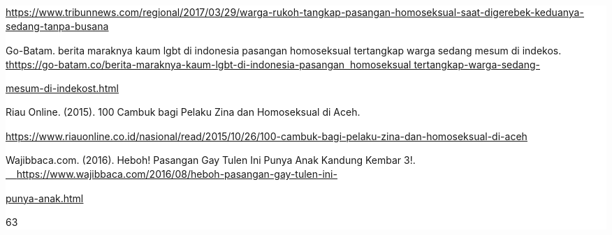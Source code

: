 <p><a href="https://www.tribunnews.com/regional/2017/03/29/warga-rukoh-tangkap-pasangan-homoseksual-saat-digerebek-keduanya-sedang-tanpa-busana"><span class="font3" style="text-decoration:underline;">https://www.tribunnews.com/regional/2017/03/29/warga-rukoh-tangkap-</span></a><span class="font3" style="text-decoration:underline;"></span><a href="https://www.tribunnews.com/regional/2017/03/29/warga-rukoh-tangkap-pasangan-homoseksual-saat-digerebek-keduanya-sedang-tanpa-busana"><span class="font3" style="text-decoration:underline;">pasangan-homoseksual-saat-digerebek-keduanya-sedang-tanpa-busana</span></a></p>
<p><span class="font3">Go-Batam. berita maraknya kaum lgbt di indonesia pasangan homoseksual tertangkap warga sedang mesum di indekos. </span><a href="https://go-batam.co/berita-maraknya-kaum-lgbt-di-indonesia-pasangan%20homoseksual%20tertangkap-warga-sedang-mesum-di-indekost.html"><span class="font3">t</span><span class="font3" style="text-decoration:underline;">https://go-batam.co/berita-maraknya-</span></a><span class="font3" style="text-decoration:underline;"></span><a href="https://go-batam.co/berita-maraknya-kaum-lgbt-di-indonesia-pasangan%20homoseksual%20tertangkap-warga-sedang-mesum-di-indekost.html"><span class="font3" style="text-decoration:underline;">kaum-lgbt-di-indonesia-pasangan &nbsp;homoseksual tertangkap-warga-sedang-</span></a></p>
<p><a href="https://go-batam.co/berita-maraknya-kaum-lgbt-di-indonesia-pasangan%20homoseksual%20tertangkap-warga-sedang-mesum-di-indekost.html"><span class="font3" style="text-decoration:underline;">mesum-di-indekost.html</span></a></p>
<p><span class="font3">Riau Online. (2015). 100 Cambuk bagi Pelaku Zina dan Homoseksual di Aceh.</span></p>
<p><a href="https://www.riauonline.co.id/nasional/read/2015/10/26/100-cambuk-bagi-pelaku-zina-dan-homoseksual-di-aceh"><span class="font3" style="text-decoration:underline;">https://www.riauonline.co.id/nasional/read/2015/10/26/100-cambuk-bagi-</span></a><span class="font3" style="text-decoration:underline;"></span><a href="https://www.riauonline.co.id/nasional/read/2015/10/26/100-cambuk-bagi-pelaku-zina-dan-homoseksual-di-aceh"><span class="font3" style="text-decoration:underline;">pelaku-zina-dan-homoseksual-di-aceh</span></a></p>
<p><span class="font3">Wajibbaca.com. (2016). Heboh! Pasangan Gay Tulen Ini Punya Anak Kandung Kembar 3!.</span><a href="https://www.wajibbaca.com/2016/08/heboh-pasangan-gay-tulen-ini-punya-anak.html"><span class="font3"> &nbsp;&nbsp;&nbsp;&nbsp;</span><span class="font3" style="text-decoration:underline;">https://www.wajibbaca.com/2016/08/heboh-pasangan-gay-tulen-ini-</span></a></p>
<p><a href="https://www.wajibbaca.com/2016/08/heboh-pasangan-gay-tulen-ini-punya-anak.html"><span class="font3" style="text-decoration:underline;">punya-anak.html</span></a></p>
<p><span class="font1">63</span></p>